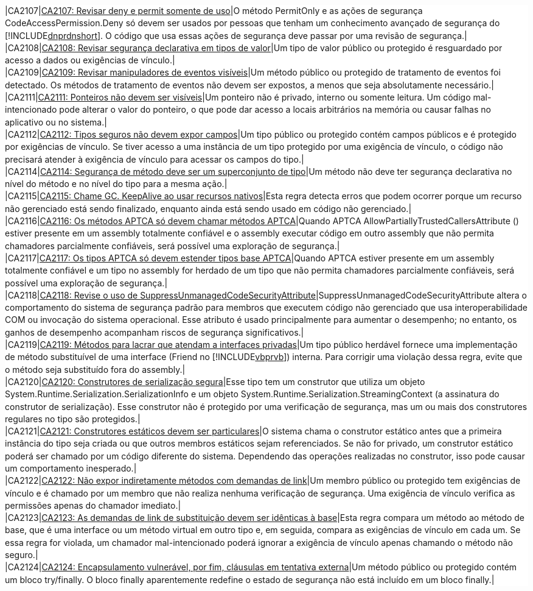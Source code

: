 |CA2107|[CA2107: Revisar deny e permit somente de uso](../code-quality/ca2107-review-deny-and-permit-only-usage.md)|O método PermitOnly e as ações de segurança CodeAccessPermission.Deny só devem ser usados por pessoas que tenham um conhecimento avançado de segurança do [!INCLUDE[dnprdnshort](../includes/dnprdnshort-md.md)]. O código que usa essas ações de segurança deve passar por uma revisão de segurança.|  
|CA2108|[CA2108: Revisar segurança declarativa em tipos de valor](../code-quality/ca2108-review-declarative-security-on-value-types.md)|Um tipo de valor público ou protegido é resguardado por acesso a dados ou exigências de vínculo.|  
|CA2109|[CA2109: Revisar manipuladores de eventos visíveis](../code-quality/ca2109-review-visible-event-handlers.md)|Um método público ou protegido de tratamento de eventos foi detectado. Os métodos de tratamento de eventos não devem ser expostos, a menos que seja absolutamente necessário.|  
|CA2111|[CA2111: Ponteiros não devem ser visíveis](../code-quality/ca2111-pointers-should-not-be-visible.md)|Um ponteiro não é privado, interno ou somente leitura. Um código mal-intencionado pode alterar o valor do ponteiro, o que pode dar acesso a locais arbitrários na memória ou causar falhas no aplicativo ou no sistema.|  
|CA2112|[CA2112: Tipos seguros não devem expor campos](../code-quality/ca2112-secured-types-should-not-expose-fields.md)|Um tipo público ou protegido contém campos públicos e é protegido por exigências de vínculo. Se tiver acesso a uma instância de um tipo protegido por uma exigência de vínculo, o código não precisará atender à exigência de vínculo para acessar os campos do tipo.|  
|CA2114|[CA2114: Segurança de método deve ser um superconjunto de tipo](../code-quality/ca2114-method-security-should-be-a-superset-of-type.md)|Um método não deve ter segurança declarativa no nível do método e no nível do tipo para a mesma ação.|  
|CA2115|[CA2115: Chame GC. KeepAlive ao usar recursos nativos](../code-quality/ca2115-call-gc-keepalive-when-using-native-resources.md)|Esta regra detecta erros que podem ocorrer porque um recurso não gerenciado está sendo finalizado, enquanto ainda está sendo usado em código não gerenciado.|  
|CA2116|[CA2116: Os métodos APTCA só devem chamar métodos APTCA](../code-quality/ca2116-aptca-methods-should-only-call-aptca-methods.md)|Quando APTCA AllowPartiallyTrustedCallersAttribute () estiver presente em um assembly totalmente confiável e o assembly executar código em outro assembly que não permita chamadores parcialmente confiáveis, será possível uma exploração de segurança.|  
|CA2117|[CA2117: Os tipos APTCA só devem estender tipos base APTCA](../code-quality/ca2117-aptca-types-should-only-extend-aptca-base-types.md)|Quando APTCA estiver presente em um assembly totalmente confiável e um tipo no assembly for herdado de um tipo que não permita chamadores parcialmente confiáveis, será possível uma exploração de segurança.|  
|CA2118|[CA2118: Revise o uso de SuppressUnmanagedCodeSecurityAttribute](../code-quality/ca2118-review-suppressunmanagedcodesecurityattribute-usage.md)|SuppressUnmanagedCodeSecurityAttribute altera o comportamento do sistema de segurança padrão para membros que executem código não gerenciado que usa interoperabilidade COM ou invocação do sistema operacional. Esse atributo é usado principalmente para aumentar o desempenho; no entanto, os ganhos de desempenho acompanham riscos de segurança significativos.|  
|CA2119|[CA2119: Métodos para lacrar que atendam a interfaces privadas](../code-quality/ca2119-seal-methods-that-satisfy-private-interfaces.md)|Um tipo público herdável fornece uma implementação de método substituível de uma interface (Friend no [!INCLUDE[vbprvb](../includes/vbprvb-md.md)]) interna. Para corrigir uma violação dessa regra, evite que o método seja substituído fora do assembly.|  
|CA2120|[CA2120: Construtores de serialização segura](../code-quality/ca2120-secure-serialization-constructors.md)|Esse tipo tem um construtor que utiliza um objeto System.Runtime.Serialization.SerializationInfo e um objeto System.Runtime.Serialization.StreamingContext (a assinatura do construtor de serialização). Esse construtor não é protegido por uma verificação de segurança, mas um ou mais dos construtores regulares no tipo são protegidos.|  
|CA2121|[CA2121: Construtores estáticos devem ser particulares](../code-quality/ca2121-static-constructors-should-be-private.md)|O sistema chama o construtor estático antes que a primeira instância do tipo seja criada ou que outros membros estáticos sejam referenciados. Se não for privado, um construtor estático poderá ser chamado por um código diferente do sistema. Dependendo das operações realizadas no construtor, isso pode causar um comportamento inesperado.|  
|CA2122|[CA2122: Não expor indiretamente métodos com demandas de link](../code-quality/ca2122-do-not-indirectly-expose-methods-with-link-demands.md)|Um membro público ou protegido tem exigências de vínculo e é chamado por um membro que não realiza nenhuma verificação de segurança. Uma exigência de vínculo verifica as permissões apenas do chamador imediato.|  
|CA2123|[CA2123: As demandas de link de substituição devem ser idênticas à base](../code-quality/ca2123-override-link-demands-should-be-identical-to-base.md)|Esta regra compara um método ao método de base, que é uma interface ou um método virtual em outro tipo e, em seguida, compara as exigências de vínculo em cada um. Se essa regra for violada, um chamador mal-intencionado poderá ignorar a exigência de vínculo apenas chamando o método não seguro.|  
|CA2124|[CA2124: Encapsulamento vulnerável, por fim, cláusulas em tentativa externa](../code-quality/ca2124-wrap-vulnerable-finally-clauses-in-outer-try.md)|Um método público ou protegido contém um bloco try/finally. O bloco finally aparentemente redefine o estado de segurança não está incluído em um bloco finally.|  